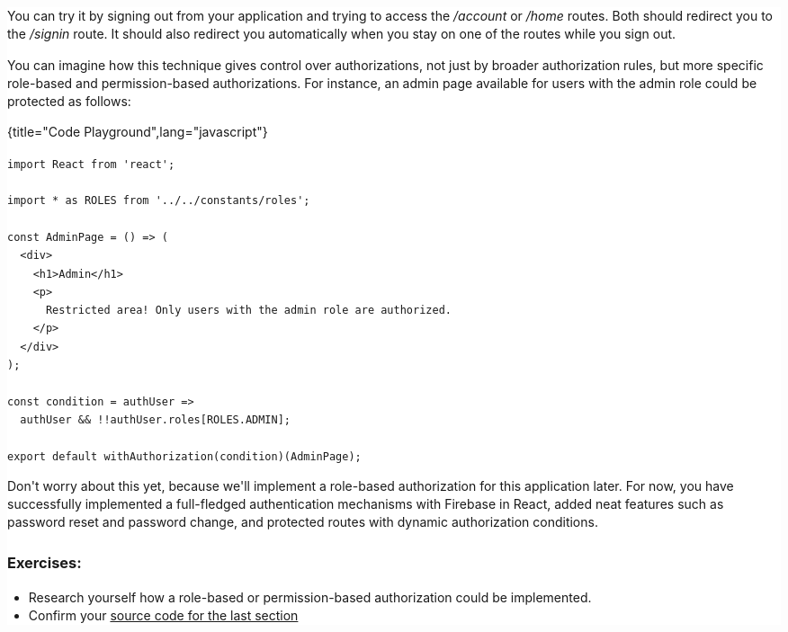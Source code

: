 You can try it by signing out from your application and trying to access the */account* or */home* routes. Both should redirect you to the */signin* route. It should also redirect you automatically when you stay on one of the routes while you sign out.

You can imagine how this technique gives control over authorizations, not just by broader authorization rules, but more specific role-based and permission-based authorizations. For instance, an admin page available for users with the admin role could be protected as follows:

{title="Code Playground",lang="javascript"}
~~~~~~~~
import React from 'react';

import * as ROLES from '../../constants/roles';

const AdminPage = () => (
  <div>
    <h1>Admin</h1>
    <p>
      Restricted area! Only users with the admin role are authorized.
    </p>
  </div>
);

const condition = authUser =>
  authUser && !!authUser.roles[ROLES.ADMIN];

export default withAuthorization(condition)(AdminPage);
~~~~~~~~

Don't worry about this yet, because we'll implement a role-based authorization for this application later. For now, you have successfully implemented a full-fledged authentication mechanisms with Firebase in React, added neat features such as password reset and password change, and protected routes with dynamic authorization conditions.

### Exercises:

* Research yourself how a role-based or permission-based authorization could be implemented.
* Confirm your [source code for the last section](http://bit.ly/2Vop4SL)
